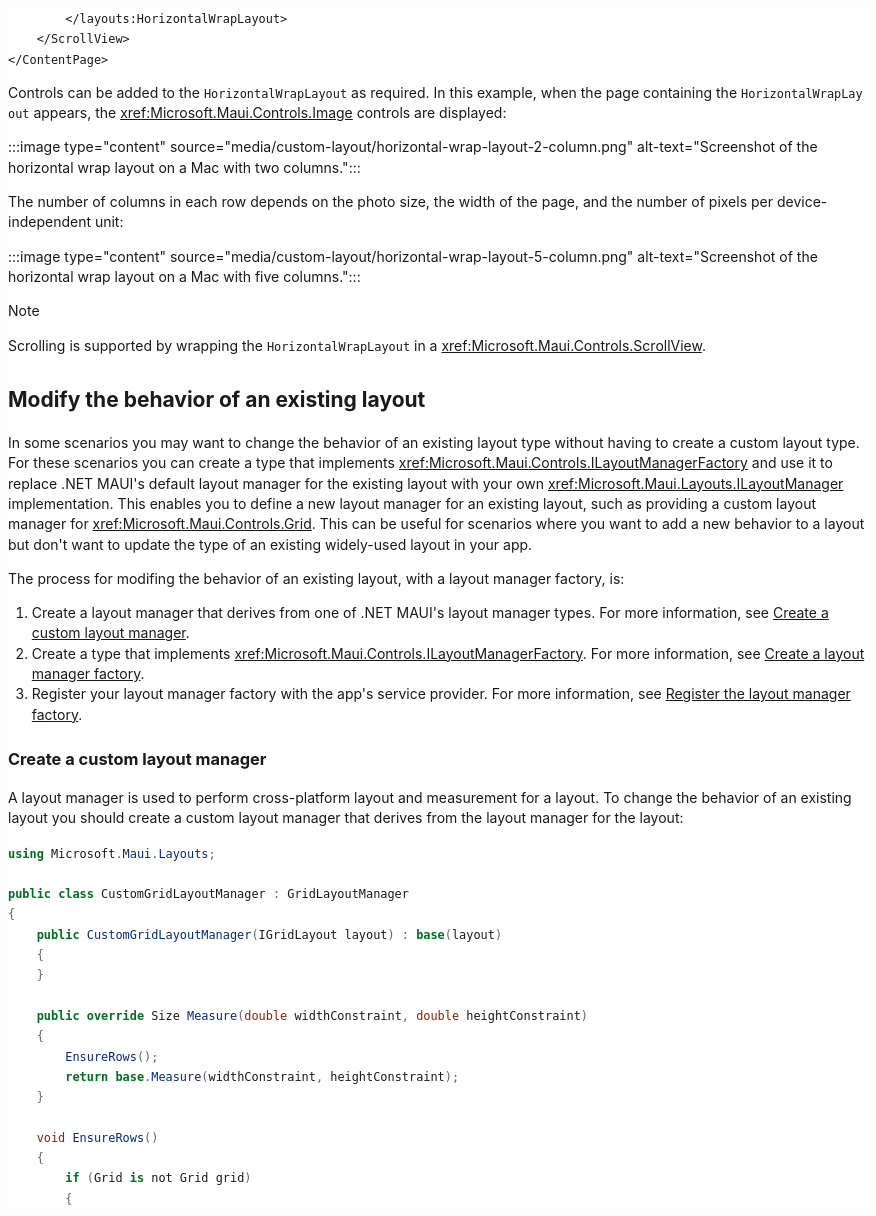 ```xaml
        </layouts:HorizontalWrapLayout>
    </ScrollView>
</ContentPage>
```

Controls can be added to the `HorizontalWrapLayout` as required. In this example, when the page containing the `HorizontalWrapLayout` appears, the <xref:Microsoft.Maui.Controls.Image> controls are displayed:

:::image type="content" source="media/custom-layout/horizontal-wrap-layout-2-column.png" alt-text="Screenshot of the horizontal wrap layout on a Mac with two columns.":::

The number of columns in each row depends on the photo size, the width of the page, and the number of pixels per device-independent unit:

:::image type="content" source="media/custom-layout/horizontal-wrap-layout-5-column.png" alt-text="Screenshot of the horizontal wrap layout on a Mac with five columns.":::

> [!NOTE]
> Scrolling is supported by wrapping the `HorizontalWrapLayout` in a <xref:Microsoft.Maui.Controls.ScrollView>.

## Modify the behavior of an existing layout

In some scenarios you may want to change the behavior of an existing layout type without having to create a custom layout type. For these scenarios you can create a type that implements <xref:Microsoft.Maui.Controls.ILayoutManagerFactory> and use it to replace .NET MAUI's default layout manager for the existing layout with your own <xref:Microsoft.Maui.Layouts.ILayoutManager> implementation. This enables you to define a new layout manager for an existing layout, such as providing a custom layout manager for <xref:Microsoft.Maui.Controls.Grid>. This can be useful for scenarios where you want to add a new behavior to a layout but don't want to update the type of an existing widely-used layout in your app.

The process for modifing the behavior of an existing layout, with a layout manager factory, is:

1. Create a layout manager that derives from one of .NET MAUI's layout manager types. For more information, see [Create a custom layout manager](#create-a-custom-layout-manager).
1. Create a type that implements <xref:Microsoft.Maui.Controls.ILayoutManagerFactory>. For more information, see [Create a layout manager factory](#create-a-layout-manager-factory).
1. Register your layout manager factory with the app's service provider. For more information, see [Register the layout manager factory](#register-the-layout-manager-factory).

### Create a custom layout manager

A layout manager is used to perform cross-platform layout and measurement for a layout. To change the behavior of an existing layout you should create a custom layout manager that derives from the layout manager for the layout:

```csharp
using Microsoft.Maui.Layouts;

public class CustomGridLayoutManager : GridLayoutManager
{
    public CustomGridLayoutManager(IGridLayout layout) : base(layout)
    {
    }

    public override Size Measure(double widthConstraint, double heightConstraint)
    {
        EnsureRows();
        return base.Measure(widthConstraint, heightConstraint);
    }

    void EnsureRows()
    {
        if (Grid is not Grid grid)
        {
```